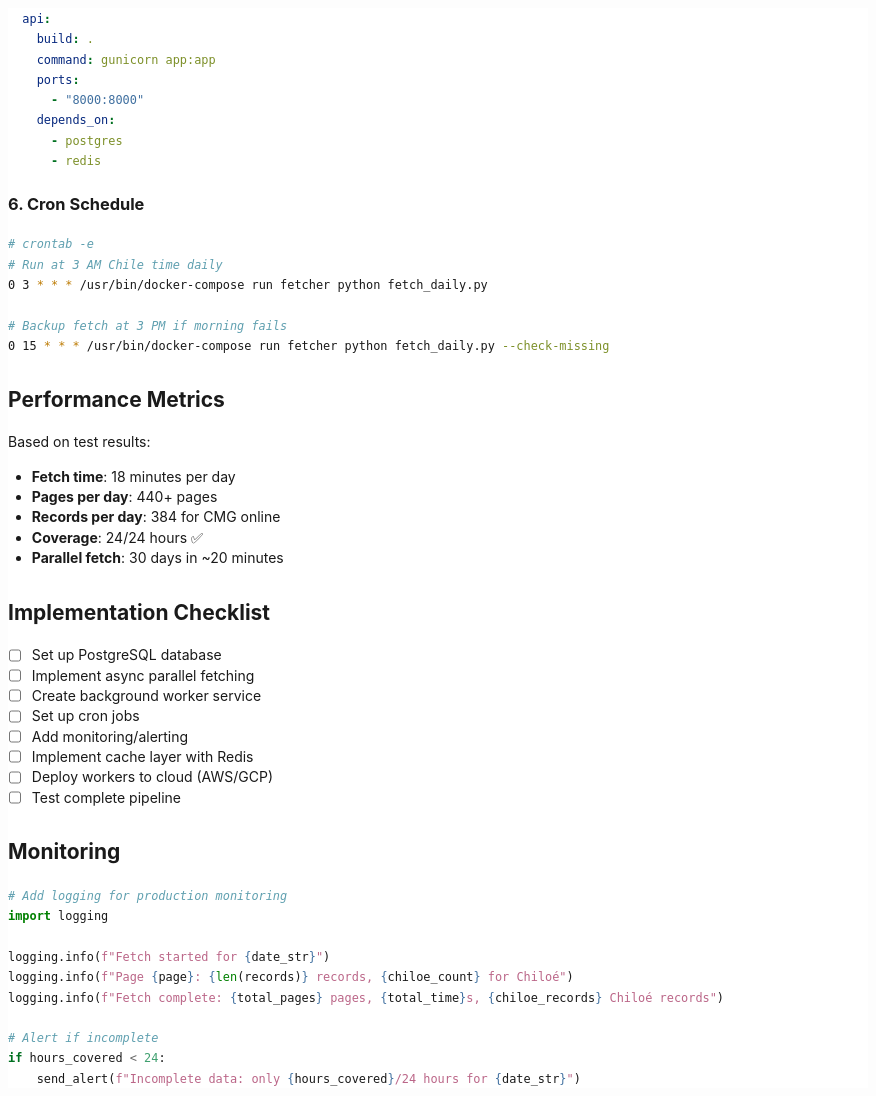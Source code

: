 ```yaml
  api:
    build: .
    command: gunicorn app:app
    ports:
      - "8000:8000"
    depends_on:
      - postgres
      - redis
```

### 6. Cron Schedule

```bash
# crontab -e
# Run at 3 AM Chile time daily
0 3 * * * /usr/bin/docker-compose run fetcher python fetch_daily.py

# Backup fetch at 3 PM if morning fails
0 15 * * * /usr/bin/docker-compose run fetcher python fetch_daily.py --check-missing
```

## Performance Metrics

Based on test results:
- **Fetch time**: 18 minutes per day
- **Pages per day**: 440+ pages  
- **Records per day**: 384 for CMG online
- **Coverage**: 24/24 hours ✅
- **Parallel fetch**: 30 days in ~20 minutes

## Implementation Checklist

- [ ] Set up PostgreSQL database
- [ ] Implement async parallel fetching
- [ ] Create background worker service
- [ ] Set up cron jobs
- [ ] Add monitoring/alerting
- [ ] Implement cache layer with Redis
- [ ] Deploy workers to cloud (AWS/GCP)
- [ ] Test complete pipeline

## Monitoring

```python
# Add logging for production monitoring
import logging

logging.info(f"Fetch started for {date_str}")
logging.info(f"Page {page}: {len(records)} records, {chiloe_count} for Chiloé")
logging.info(f"Fetch complete: {total_pages} pages, {total_time}s, {chiloe_records} Chiloé records")

# Alert if incomplete
if hours_covered < 24:
    send_alert(f"Incomplete data: only {hours_covered}/24 hours for {date_str}")
```
